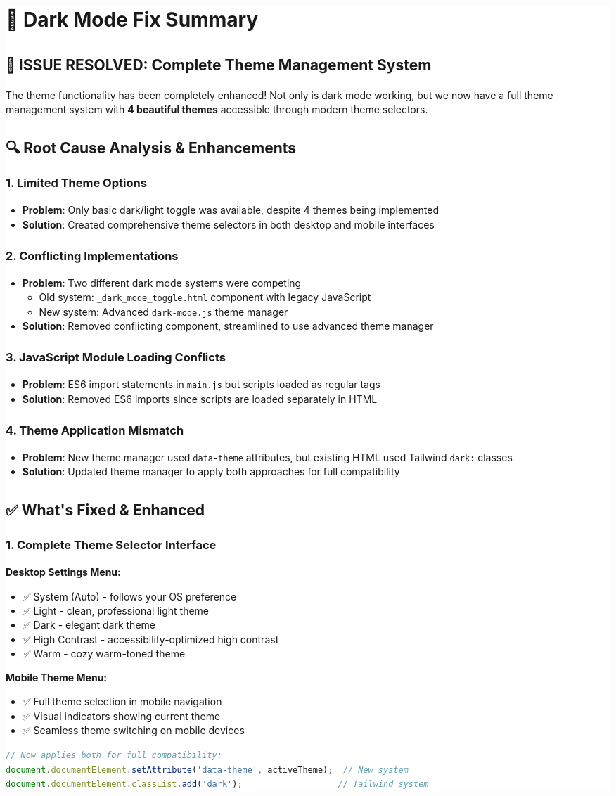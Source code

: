 # 🌙 Dark Mode Fix Summary

## 🎯 **ISSUE RESOLVED: Complete Theme Management System**

The theme functionality has been completely enhanced! Not only is dark mode working, but we now have a full theme management system with **4 beautiful themes** accessible through modern theme selectors.

## 🔍 **Root Cause Analysis & Enhancements**

### 1. **Limited Theme Options**
- **Problem**: Only basic dark/light toggle was available, despite 4 themes being implemented
- **Solution**: Created comprehensive theme selectors in both desktop and mobile interfaces

### 2. **Conflicting Implementations**
- **Problem**: Two different dark mode systems were competing
  - Old system: `_dark_mode_toggle.html` component with legacy JavaScript
  - New system: Advanced `dark-mode.js` theme manager
- **Solution**: Removed conflicting component, streamlined to use advanced theme manager

### 3. **JavaScript Module Loading Conflicts**
- **Problem**: ES6 import statements in `main.js` but scripts loaded as regular tags
- **Solution**: Removed ES6 imports since scripts are loaded separately in HTML

### 4. **Theme Application Mismatch**
- **Problem**: New theme manager used `data-theme` attributes, but existing HTML used Tailwind `dark:` classes
- **Solution**: Updated theme manager to apply both approaches for full compatibility

## ✅ **What's Fixed & Enhanced**

### **1. Complete Theme Selector Interface**
**Desktop Settings Menu:**
- ✅ System (Auto) - follows your OS preference
- ✅ Light - clean, professional light theme
- ✅ Dark - elegant dark theme
- ✅ High Contrast - accessibility-optimized high contrast
- ✅ Warm - cozy warm-toned theme

**Mobile Theme Menu:**
- ✅ Full theme selection in mobile navigation
- ✅ Visual indicators showing current theme
- ✅ Seamless theme switching on mobile devices
```javascript
// Now applies both for full compatibility:
document.documentElement.setAttribute('data-theme', activeTheme);  // New system
document.documentElement.classList.add('dark');                   // Tailwind system
```
